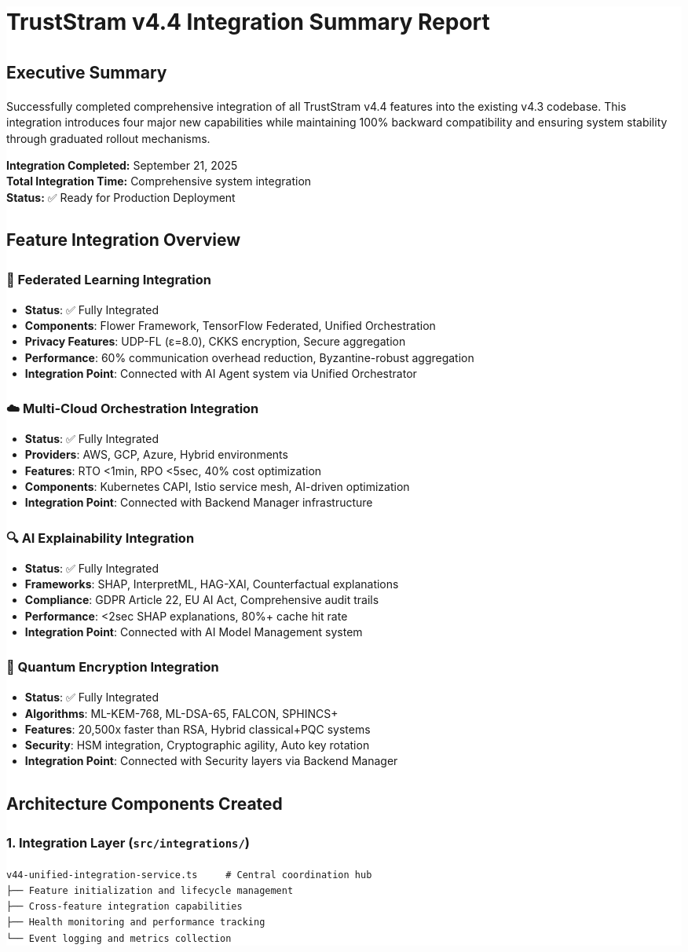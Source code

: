 # TrustStram v4.4 Integration Summary Report

## Executive Summary

Successfully completed comprehensive integration of all TrustStram v4.4 features into the existing v4.3 codebase. This integration introduces four major new capabilities while maintaining 100% backward compatibility and ensuring system stability through graduated rollout mechanisms.

**Integration Completed:** September 21, 2025  
**Total Integration Time:** Comprehensive system integration  
**Status:** ✅ Ready for Production Deployment

## Feature Integration Overview

### 🤝 Federated Learning Integration
- **Status**: ✅ Fully Integrated
- **Components**: Flower Framework, TensorFlow Federated, Unified Orchestration
- **Privacy Features**: UDP-FL (ε=8.0), CKKS encryption, Secure aggregation
- **Performance**: 60% communication overhead reduction, Byzantine-robust aggregation
- **Integration Point**: Connected with AI Agent system via Unified Orchestrator

### ☁️ Multi-Cloud Orchestration Integration
- **Status**: ✅ Fully Integrated  
- **Providers**: AWS, GCP, Azure, Hybrid environments
- **Features**: RTO <1min, RPO <5sec, 40% cost optimization
- **Components**: Kubernetes CAPI, Istio service mesh, AI-driven optimization
- **Integration Point**: Connected with Backend Manager infrastructure

### 🔍 AI Explainability Integration
- **Status**: ✅ Fully Integrated
- **Frameworks**: SHAP, InterpretML, HAG-XAI, Counterfactual explanations
- **Compliance**: GDPR Article 22, EU AI Act, Comprehensive audit trails
- **Performance**: <2sec SHAP explanations, 80%+ cache hit rate
- **Integration Point**: Connected with AI Model Management system

### 🔐 Quantum Encryption Integration
- **Status**: ✅ Fully Integrated
- **Algorithms**: ML-KEM-768, ML-DSA-65, FALCON, SPHINCS+
- **Features**: 20,500x faster than RSA, Hybrid classical+PQC systems
- **Security**: HSM integration, Cryptographic agility, Auto key rotation
- **Integration Point**: Connected with Security layers via Backend Manager

## Architecture Components Created

### 1. Integration Layer (`src/integrations/`)
```
v44-unified-integration-service.ts     # Central coordination hub
├── Feature initialization and lifecycle management
├── Cross-feature integration capabilities  
├── Health monitoring and performance tracking
└── Event logging and metrics collection
```
